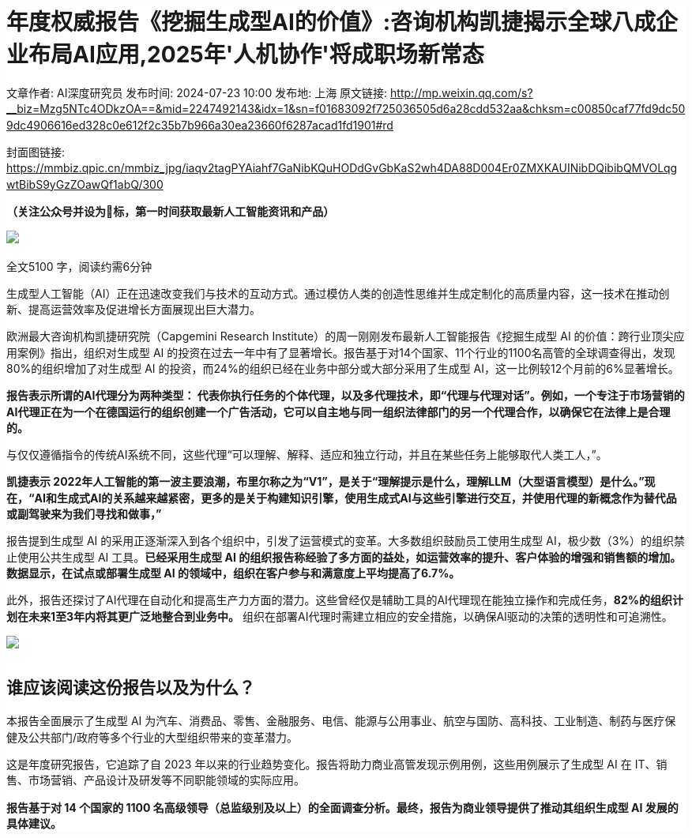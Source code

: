 # 年度权威报告《挖掘生成型AI的价值》:咨询机构凯捷揭示全球八成企业布局AI应用,2025年'人机协作'将成职场新常态

文章作者: AI深度研究员
发布时间: 2024-07-23 10:00
发布地: 上海
原文链接: http://mp.weixin.qq.com/s?__biz=Mzg5NTc4ODkzOA==&mid=2247492143&idx=1&sn=f01683092f725036505d6a28cdd532aa&chksm=c00850caf77fd9dc509dc4906616ed328c0e612f2c35b7b966a30ea23660f6287acad1fd1901#rd

封面图链接: https://mmbiz.qpic.cn/mmbiz_jpg/iaqv2tagPYAiahf7GaNibKQuHODdGvGbKaS2wh4DA88D004Er0ZMXKAUINibDQibibQMVOLqgwtBibS9yGzZOawQf1abQ/300

**（关注公众号并设为🌟标，第一时间获取最新人工智能资讯和产品）**

![](https://mmbiz.qpic.cn/mmbiz_png/iaqv2tagPYAiahf7GaNibKQuHODdGvGbKaSthibUZHkF3Tubmzic4CbXyRFzPOKZmI3NeOpbD9icwibW26Eblr7icVicT0w/640?wx_fmt=png&from=appmsg)

全文5100 字，阅读约需6分钟

生成型人工智能（AI）正在迅速改变我们与技术的互动方式。通过模仿人类的创造性思维并生成定制化的高质量内容，这一技术在推动创新、提高运营效率及促进增长方面展现出巨大潜力。

欧洲最大咨询机构凯捷研究院（Capgemini Research Institute）的周一刚刚发布最新人工智能报告《挖掘生成型 AI
的价值：跨行业顶尖应用案例》指出，组织对生成型 AI
的投资在过去一年中有了显著增长。报告基于对14个国家、11个行业的1100名高管的全球调查得出，发现80%的组织增加了对生成型 AI
的投资，而24%的组织已经在业务中部分或大部分采用了生成型 AI，这一比例较12个月前的6%显著增长。

**报告表示所谓的AI代理分为两种类型：
代表你执行任务的个体代理，以及多代理技术，即“代理与代理对话”。例如，一个专注于市场营销的AI代理正在为一个在德国运行的组织创建一个广告活动，它可以自主地与同一组织法律部门的另一个代理合作，以确保它在法律上是合理的。**

与仅仅遵循指令的传统AI系统不同，这些代理“可以理解、解释、适应和独立行动，并且在某些任务上能够取代人类工人，”。

**凯捷表示
2022年人工智能的第一波主要浪潮，布里尔称之为“V1”，是关于“理解提示是什么，理解LLM（大型语言模型）是什么。”现在，“AI和生成式AI的关系越来越紧密，更多的是关于构建知识引擎，使用生成式AI与这些引擎进行交互，并使用代理的新概念作为替代品或副驾驶来为我们寻找和做事，”**

报告提到生成型 AI 的采用正逐渐深入到各个组织中，引发了运营模式的变革。大多数组织鼓励员工使用生成型 AI，极少数（3%）的组织禁止使用公共生成型 AI
工具。**已经采用生成型 AI 的组织报告称经验了多方面的益处，如运营效率的提升、客户体验的增强和销售额的增加。数据显示，在试点或部署生成型 AI
的领域中，组织在客户参与和满意度上平均提高了6.7%。**

此外，报告还探讨了AI代理在自动化和提高生产力方面的潜力。这些曾经仅是辅助工具的AI代理现在能独立操作和完成任务，**82%的组织计划在未来1至3年内将其更广泛地整合到业务中。**
组织在部署AI代理时需建立相应的安全措施，以确保AI驱动的决策的透明性和可追溯性。

  

![](https://mmbiz.qpic.cn/mmbiz_jpg/iaqv2tagPYAiahf7GaNibKQuHODdGvGbKaSku6HPttn8h1IkW3CCuUC6JX9evHSPwcQ7k8wViccsMjYBfu82bfnCsQ/640?wx_fmt=jpeg&from=appmsg)

## 谁应该阅读这份报告以及为什么？

本报告全面展示了生成型 AI
为汽车、消费品、零售、金融服务、电信、能源与公用事业、航空与国防、高科技、工业制造、制药与医疗保健及公共部门/政府等多个行业的大型组织带来的变革潜力。

这是年度研究报告，它追踪了自 2023 年以来的行业趋势变化。报告将助力商业高管发现示例用例，这些用例展示了生成型 AI 在
IT、销售、市场营销、产品设计及研发等不同职能领域的实际应用。

**报告基于对 14 个国家的 1100 名高级领导（总监级别及以上）的全面调查分析。最终，报告为商业领导提供了推动其组织生成型 AI 发展的具体建议。**

